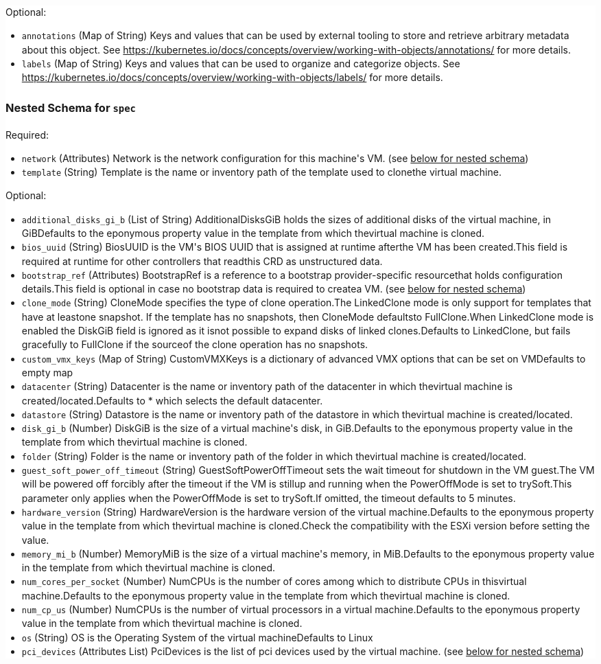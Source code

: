 Optional:

- `annotations` (Map of String) Keys and values that can be used by external tooling to store and retrieve arbitrary metadata about this object. See https://kubernetes.io/docs/concepts/overview/working-with-objects/annotations/ for more details.
- `labels` (Map of String) Keys and values that can be used to organize and categorize objects. See https://kubernetes.io/docs/concepts/overview/working-with-objects/labels/ for more details.


<a id="nestedatt--spec"></a>
### Nested Schema for `spec`

Required:

- `network` (Attributes) Network is the network configuration for this machine's VM. (see [below for nested schema](#nestedatt--spec--network))
- `template` (String) Template is the name or inventory path of the template used to clonethe virtual machine.

Optional:

- `additional_disks_gi_b` (List of String) AdditionalDisksGiB holds the sizes of additional disks of the virtual machine, in GiBDefaults to the eponymous property value in the template from which thevirtual machine is cloned.
- `bios_uuid` (String) BiosUUID is the VM's BIOS UUID that is assigned at runtime afterthe VM has been created.This field is required at runtime for other controllers that readthis CRD as unstructured data.
- `bootstrap_ref` (Attributes) BootstrapRef is a reference to a bootstrap provider-specific resourcethat holds configuration details.This field is optional in case no bootstrap data is required to createa VM. (see [below for nested schema](#nestedatt--spec--bootstrap_ref))
- `clone_mode` (String) CloneMode specifies the type of clone operation.The LinkedClone mode is only support for templates that have at leastone snapshot. If the template has no snapshots, then CloneMode defaultsto FullClone.When LinkedClone mode is enabled the DiskGiB field is ignored as it isnot possible to expand disks of linked clones.Defaults to LinkedClone, but fails gracefully to FullClone if the sourceof the clone operation has no snapshots.
- `custom_vmx_keys` (Map of String) CustomVMXKeys is a dictionary of advanced VMX options that can be set on VMDefaults to empty map
- `datacenter` (String) Datacenter is the name or inventory path of the datacenter in which thevirtual machine is created/located.Defaults to * which selects the default datacenter.
- `datastore` (String) Datastore is the name or inventory path of the datastore in which thevirtual machine is created/located.
- `disk_gi_b` (Number) DiskGiB is the size of a virtual machine's disk, in GiB.Defaults to the eponymous property value in the template from which thevirtual machine is cloned.
- `folder` (String) Folder is the name or inventory path of the folder in which thevirtual machine is created/located.
- `guest_soft_power_off_timeout` (String) GuestSoftPowerOffTimeout sets the wait timeout for shutdown in the VM guest.The VM will be powered off forcibly after the timeout if the VM is stillup and running when the PowerOffMode is set to trySoft.This parameter only applies when the PowerOffMode is set to trySoft.If omitted, the timeout defaults to 5 minutes.
- `hardware_version` (String) HardwareVersion is the hardware version of the virtual machine.Defaults to the eponymous property value in the template from which thevirtual machine is cloned.Check the compatibility with the ESXi version before setting the value.
- `memory_mi_b` (Number) MemoryMiB is the size of a virtual machine's memory, in MiB.Defaults to the eponymous property value in the template from which thevirtual machine is cloned.
- `num_cores_per_socket` (Number) NumCPUs is the number of cores among which to distribute CPUs in thisvirtual machine.Defaults to the eponymous property value in the template from which thevirtual machine is cloned.
- `num_cp_us` (Number) NumCPUs is the number of virtual processors in a virtual machine.Defaults to the eponymous property value in the template from which thevirtual machine is cloned.
- `os` (String) OS is the Operating System of the virtual machineDefaults to Linux
- `pci_devices` (Attributes List) PciDevices is the list of pci devices used by the virtual machine. (see [below for nested schema](#nestedatt--spec--pci_devices))